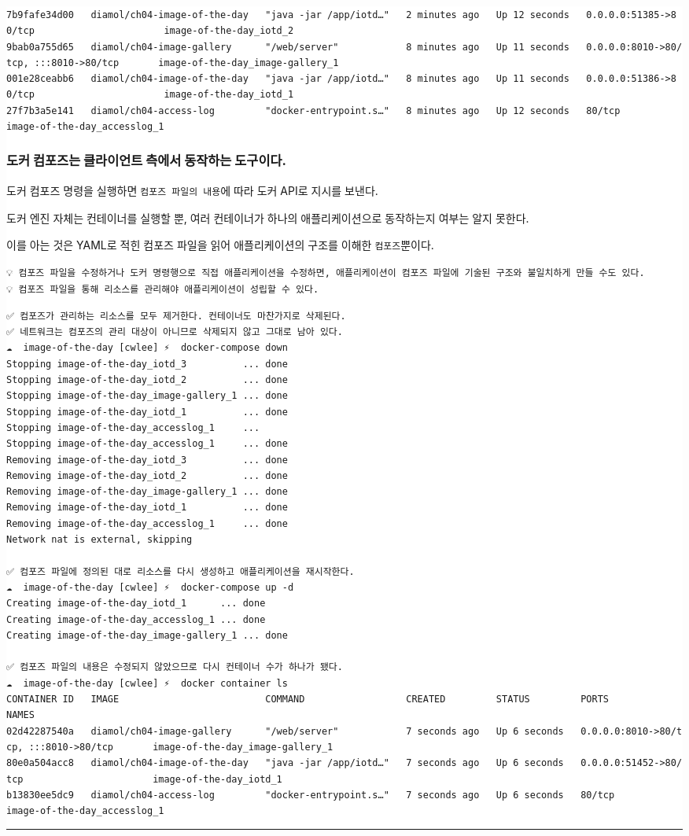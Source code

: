 ```
7b9fafe34d00   diamol/ch04-image-of-the-day   "java -jar /app/iotd…"   2 minutes ago   Up 12 seconds   0.0.0.0:51385->80/tcp                       image-of-the-day_iotd_2
9bab0a755d65   diamol/ch04-image-gallery      "/web/server"            8 minutes ago   Up 11 seconds   0.0.0.0:8010->80/tcp, :::8010->80/tcp       image-of-the-day_image-gallery_1
001e28ceabb6   diamol/ch04-image-of-the-day   "java -jar /app/iotd…"   8 minutes ago   Up 11 seconds   0.0.0.0:51386->80/tcp                       image-of-the-day_iotd_1
27f7b3a5e141   diamol/ch04-access-log         "docker-entrypoint.s…"   8 minutes ago   Up 12 seconds   80/tcp                                      image-of-the-day_accesslog_1
```

### 도커 컴포즈는 클라이언트 측에서 동작하는 도구이다.

도커 컴포즈 명령을 실행하면 `컴포즈 파일의 내용`에 따라 도커 API로 지시를 보낸다.

도커 엔진 자체는 컨테이너를 실행할 뿐, 여러 컨테이너가 하나의 애플리케이션으로 동작하는지 여부는 알지 못한다.

이를 아는 것은 YAML로 적힌 컴포즈 파일을 읽어 애플리케이션의 구조를 이해한 `컴포즈`뿐이다.

```
💡 컴포즈 파일을 수정하거나 도커 명령행으로 직접 애플리케이션을 수정하면, 애플리케이션이 컴포즈 파일에 기술된 구조와 불일치하게 만들 수도 있다.
💡 컴포즈 파일을 통해 리소스를 관리해야 애플리케이션이 성립할 수 있다.
```

```
✅ 컴포즈가 관리하는 리소스를 모두 제거한다. 컨테이너도 마찬가지로 삭제된다.
✅ 네트워크는 컴포즈의 관리 대상이 아니므로 삭제되지 않고 그대로 남아 있다.
☁  image-of-the-day [cwlee] ⚡  docker-compose down
Stopping image-of-the-day_iotd_3          ... done
Stopping image-of-the-day_iotd_2          ... done
Stopping image-of-the-day_image-gallery_1 ... done
Stopping image-of-the-day_iotd_1          ... done
Stopping image-of-the-day_accesslog_1     ... 
Stopping image-of-the-day_accesslog_1     ... done
Removing image-of-the-day_iotd_3          ... done
Removing image-of-the-day_iotd_2          ... done
Removing image-of-the-day_image-gallery_1 ... done
Removing image-of-the-day_iotd_1          ... done
Removing image-of-the-day_accesslog_1     ... done
Network nat is external, skipping

✅ 컴포즈 파일에 정의된 대로 리소스를 다시 생성하고 애플리케이션을 재시작한다.
☁  image-of-the-day [cwlee] ⚡  docker-compose up -d
Creating image-of-the-day_iotd_1      ... done
Creating image-of-the-day_accesslog_1 ... done
Creating image-of-the-day_image-gallery_1 ... done

✅ 컴포즈 파일의 내용은 수정되지 않았으므로 다시 컨테이너 수가 하나가 됐다.
☁  image-of-the-day [cwlee] ⚡  docker container ls
CONTAINER ID   IMAGE                          COMMAND                  CREATED         STATUS         PORTS                                       NAMES
02d42287540a   diamol/ch04-image-gallery      "/web/server"            7 seconds ago   Up 6 seconds   0.0.0.0:8010->80/tcp, :::8010->80/tcp       image-of-the-day_image-gallery_1
80e0a504acc8   diamol/ch04-image-of-the-day   "java -jar /app/iotd…"   7 seconds ago   Up 6 seconds   0.0.0.0:51452->80/tcp                       image-of-the-day_iotd_1
b13830ee5dc9   diamol/ch04-access-log         "docker-entrypoint.s…"   7 seconds ago   Up 6 seconds   80/tcp                                      image-of-the-day_accesslog_1
```

---